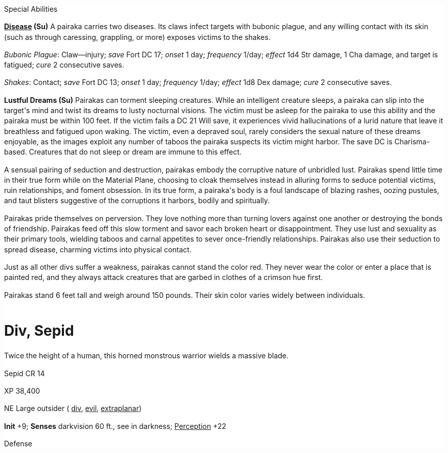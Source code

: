 Special Abilities

**[Disease](/pathfinderRPG/prd/monsters/universalMonsterRules.html#_disease-(ex-or-su)) (Su)** A pairaka carries two diseases. Its claws infect targets with bubonic plague, and any willing contact with its skin (such as through caressing, grappling, or more) exposes victims to the shakes.

_Bubonic Plague_: Claw—injury; _save_ Fort DC 17; _onset_ 1 day; _frequency_ 1/day; _effect_ 1d4 Str damage, 1 Cha damage, and target is fatigued; _cure_ 2 consecutive saves.

_Shakes_: Contact; _save_ Fort DC 13; _onset_ 1 day; _frequency_ 1/day; _effect_ 1d8 Dex damage; _cure_ 2 consecutive saves.

**Lustful Dreams (Su)** Pairakas can torment sleeping creatures. While an intelligent creature sleeps, a pairaka can slip into the target's mind and twist its dreams to lusty nocturnal visions. The victim must be asleep for the pairaka to use this ability and the pairaka must be within 100 feet. If the victim fails a DC 21 Will save, it experiences vivid hallucinations of a lurid nature that leave it breathless and fatigued upon waking. The victim, even a depraved soul, rarely considers the sexual nature of these dreams enjoyable, as the images exploit any number of taboos the pairaka suspects its victim might harbor. The save DC is Charisma-based. Creatures that do not sleep or dream are immune to this effect.

A sensual pairing of seduction and destruction, pairakas embody the corruptive nature of unbridled lust. Pairakas spend little time in their true form while on the Material Plane, choosing to cloak themselves instead in alluring forms to seduce potential victims, ruin relationships, and foment obsession. In its true form, a pairaka's body is a foul landscape of blazing rashes, oozing pustules, and taut blisters suggestive of the corruptions it harbors, bodily and spiritually.

Pairakas pride themselves on perversion. They love nothing more than turning lovers against one another or destroying the bonds of friendship. Pairakas feed off this slow torment and savor each broken heart or disappointment. They use lust and sexuality as their primary tools, wielding taboos and carnal appetites to sever once-friendly relationships. Pairakas also use their seduction to spread disease, charming victims into physical contact.

Just as all other divs suffer a weakness, pairakas cannot stand the color red. They never wear the color or enter a place that is painted red, and they always attack creatures that are garbed in clothes of a crimson hue first.

Pairakas stand 6 feet tall and weigh around 150 pounds. Their skin color varies widely between individuals.

# Div, Sepid

Twice the height of a human, this horned monstrous warrior wields a massive blade.

Sepid CR 14

XP 38,400

NE Large outsider ( [div](/pathfinderRPG/prd/monsters/creatureTypes.html#_div-subtype), [evil](/pathfinderRPG/prd/monsters/creatureTypes.html#_evil-subtype), [extraplanar](/pathfinderRPG/prd/monsters/creatureTypes.html#_extraplanar-subtype))

**Init** +9; **Senses** darkvision 60 ft., see in darkness; [Perception](/pathfinderRPG/prd/skills/perception.html#_perception) +22

Defense
